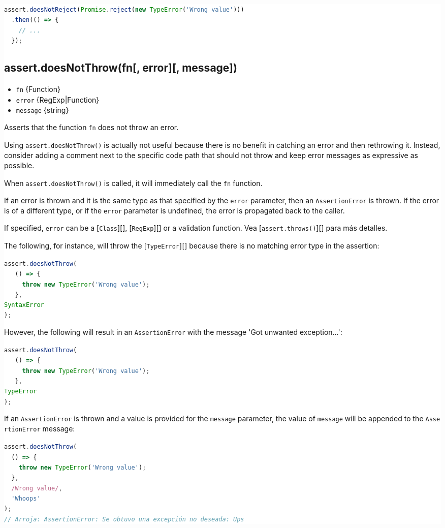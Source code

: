 ```js
assert.doesNotReject(Promise.reject(new TypeError('Wrong value')))
  .then(() => {
    // ...
  });
```

## assert.doesNotThrow(fn\[, error\]\[, message\])



* `fn` {Function}
* `error` {RegExp|Function}
* `message` {string}

Asserts that the function `fn` does not throw an error.

Using `assert.doesNotThrow()` is actually not useful because there is no benefit in catching an error and then rethrowing it. Instead, consider adding a comment next to the specific code path that should not throw and keep error messages as expressive as possible.

When `assert.doesNotThrow()` is called, it will immediately call the `fn` function.

If an error is thrown and it is the same type as that specified by the `error` parameter, then an `AssertionError` is thrown. If the error is of a different type, or if the `error` parameter is undefined, the error is propagated back to the caller.

If specified, `error` can be a [`Class`][], [`RegExp`][] or a validation function. Vea [`assert.throws()`][] para más detalles.

The following, for instance, will throw the [`TypeError`][] because there is no matching error type in the assertion:

```js
assert.doesNotThrow(
   () => {
     throw new TypeError('Wrong value');
   },   
SyntaxError 
);
```

However, the following will result in an `AssertionError` with the message 'Got unwanted exception...':

```js
assert.doesNotThrow(
   () => {
     throw new TypeError('Wrong value');
   },   
TypeError 
);
```

If an `AssertionError` is thrown and a value is provided for the `message` parameter, the value of `message` will be appended to the `AssertionError` message:

```js
assert.doesNotThrow(
  () => {
    throw new TypeError('Wrong value');
  },
  /Wrong value/,
  'Whoops'
);
// Arroja: AssertionError: Se obtuvo una excepción no deseada: Ups
```

